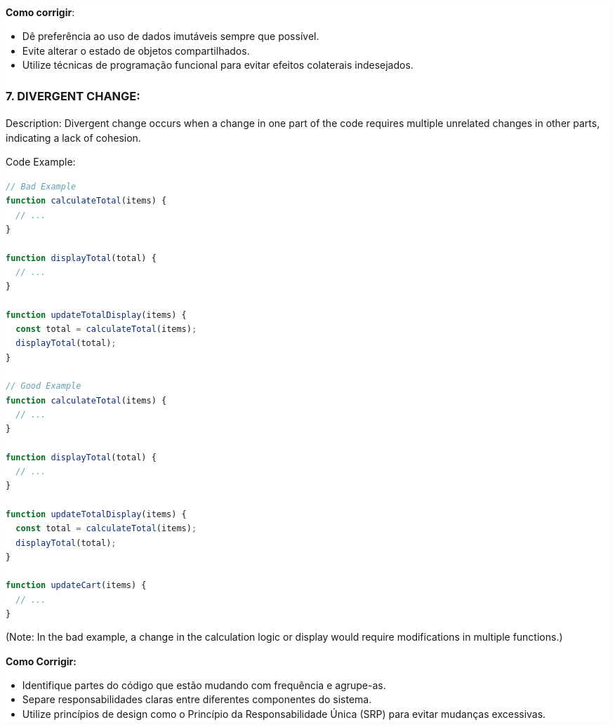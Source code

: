 
**Como corrigir**:
   - Dê preferência ao uso de dados imutáveis sempre que possível.
   - Evite alterar o estado de objetos compartilhados.
   - Utilize técnicas de programação funcional para evitar efeitos colaterais indesejados.

### 7. DIVERGENT CHANGE:

Description: Divergent change occurs when a change in one part of the code requires multiple unrelated changes in other parts, indicating a lack of cohesion.

Code Example:
```javascript
// Bad Example
function calculateTotal(items) {
  // ...
}

function displayTotal(total) {
  // ...
}

function updateTotalDisplay(items) {
  const total = calculateTotal(items);
  displayTotal(total);
}

// Good Example
function calculateTotal(items) {
  // ...
}

function displayTotal(total) {
  // ...
}

function updateTotalDisplay(items) {
  const total = calculateTotal(items);
  displayTotal(total);
}

function updateCart(items) {
  // ...
}
```

(Note: In the bad example, a change in the calculation logic or display would require modifications in multiple functions.)

**Como Corrigir:**
   - Identifique partes do código que estão mudando com frequência e agrupe-as.
   - Separe responsabilidades claras entre diferentes componentes do sistema.
   - Utilize princípios de design como o Princípio da Responsabilidade Única (SRP) para evitar mudanças excessivas.
